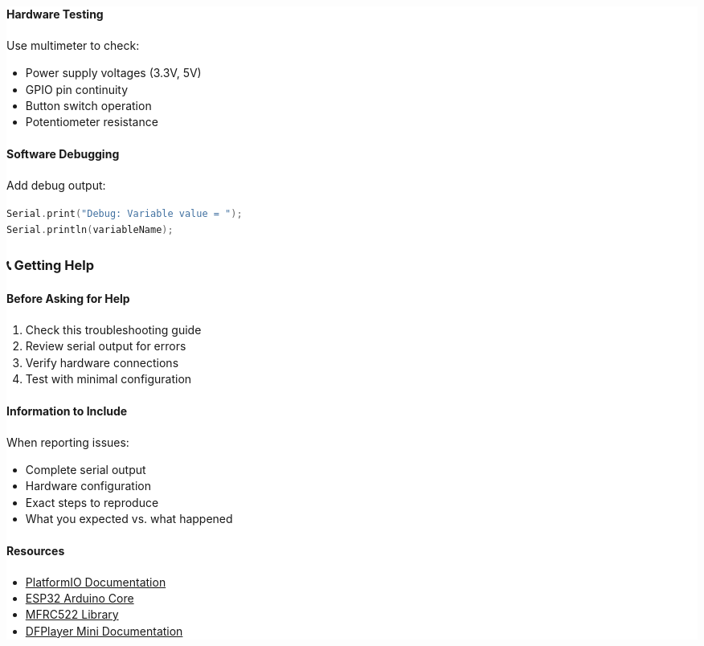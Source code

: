 #### Hardware Testing
Use multimeter to check:
- Power supply voltages (3.3V, 5V)
- GPIO pin continuity
- Button switch operation
- Potentiometer resistance

#### Software Debugging
Add debug output:
```cpp
Serial.print("Debug: Variable value = ");
Serial.println(variableName);
```

### 📞 Getting Help

#### Before Asking for Help
1. Check this troubleshooting guide
2. Review serial output for errors
3. Verify hardware connections
4. Test with minimal configuration

#### Information to Include
When reporting issues:
- Complete serial output
- Hardware configuration
- Exact steps to reproduce
- What you expected vs. what happened

#### Resources
- [PlatformIO Documentation](https://docs.platformio.org/)
- [ESP32 Arduino Core](https://github.com/espressif/arduino-esp32)
- [MFRC522 Library](https://github.com/miguelbalboa/rfid)
- [DFPlayer Mini Documentation](https://wiki.dfrobot.com/DFPlayer_Mini_SKU_DFR0299)
